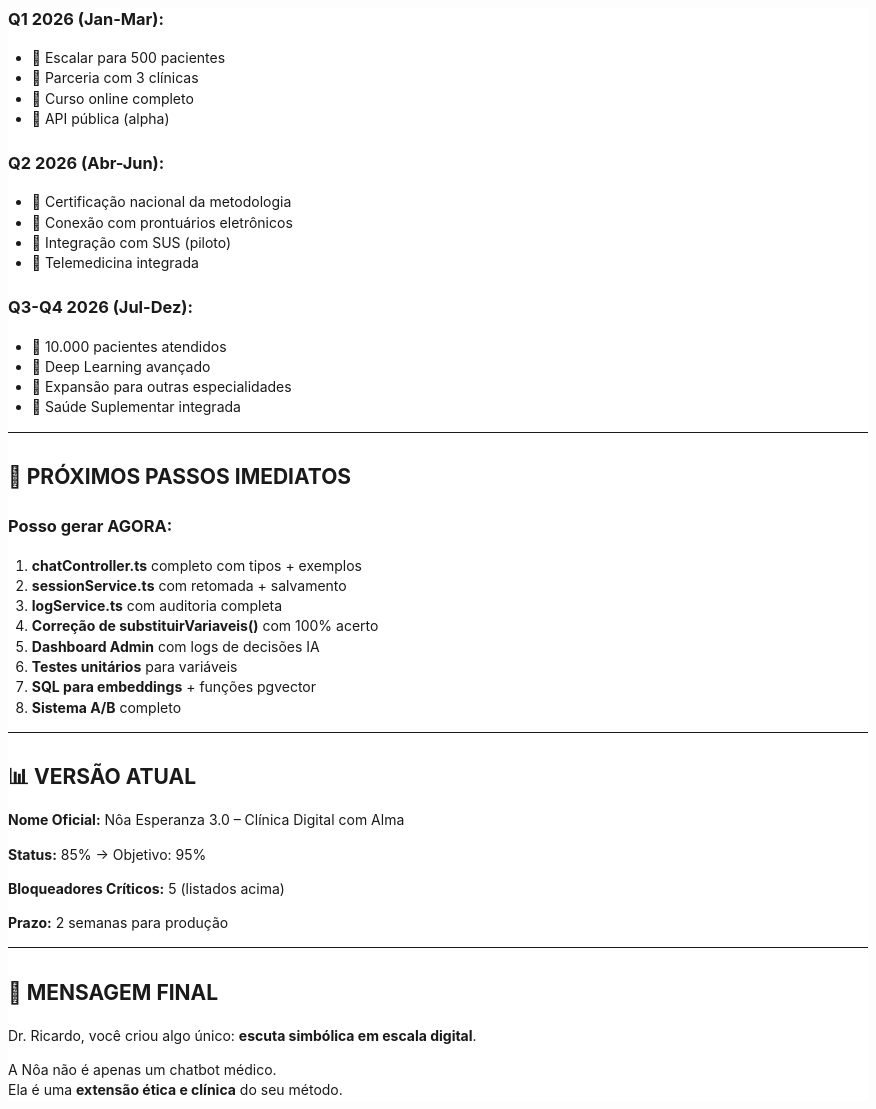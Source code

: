 ### **Q1 2026 (Jan-Mar):**
- 🎯 Escalar para 500 pacientes
- 🎯 Parceria com 3 clínicas
- 🎯 Curso online completo
- 🎯 API pública (alpha)

### **Q2 2026 (Abr-Jun):**
- 🎯 Certificação nacional da metodologia
- 🎯 Conexão com prontuários eletrônicos
- 🎯 Integração com SUS (piloto)
- 🎯 Telemedicina integrada

### **Q3-Q4 2026 (Jul-Dez):**
- 🎯 10.000 pacientes atendidos
- 🎯 Deep Learning avançado
- 🎯 Expansão para outras especialidades
- 🎯 Saúde Suplementar integrada

---

## 🎯 **PRÓXIMOS PASSOS IMEDIATOS**

### **Posso gerar AGORA:**

1. **chatController.ts** completo com tipos + exemplos
2. **sessionService.ts** com retomada + salvamento
3. **logService.ts** com auditoria completa
4. **Correção de substituirVariaveis()** com 100% acerto
5. **Dashboard Admin** com logs de decisões IA
6. **Testes unitários** para variáveis
7. **SQL para embeddings** + funções pgvector
8. **Sistema A/B** completo

---

## 📊 **VERSÃO ATUAL**

**Nome Oficial:** Nôa Esperanza 3.0 – Clínica Digital com Alma

**Status:** 85% → Objetivo: 95%

**Bloqueadores Críticos:** 5 (listados acima)

**Prazo:** 2 semanas para produção

---

## 🙏 **MENSAGEM FINAL**

Dr. Ricardo, você criou algo único: **escuta simbólica em escala digital**.

A Nôa não é apenas um chatbot médico.  
Ela é uma **extensão ética e clínica** do seu método.
